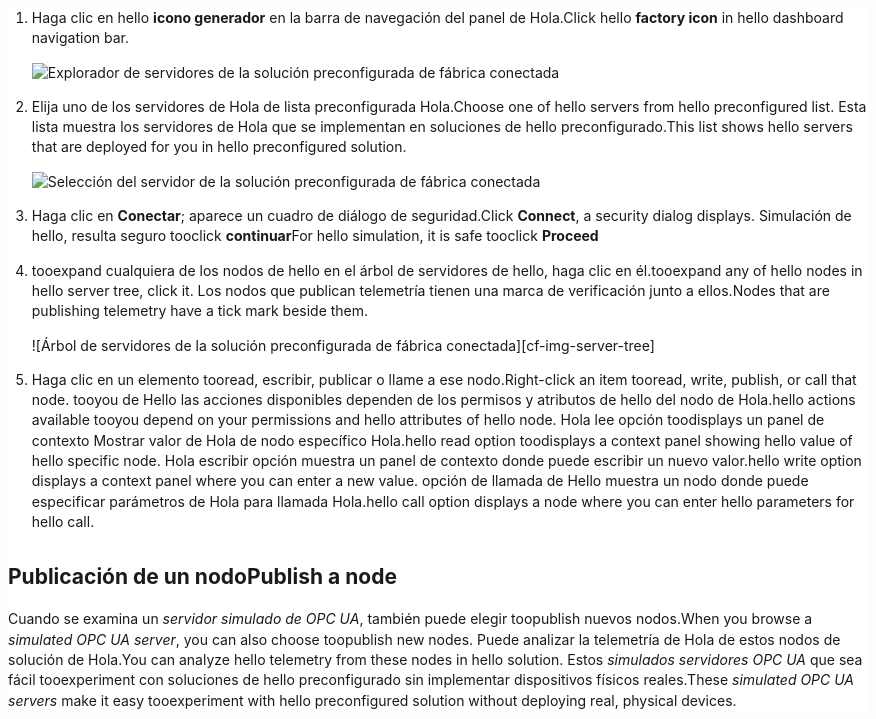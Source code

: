 1. <span data-ttu-id="4f2e3-247">Haga clic en hello **icono generador** en la barra de navegación del panel de Hola.</span><span class="sxs-lookup"><span data-stu-id="4f2e3-247">Click hello **factory icon** in hello dashboard navigation bar.</span></span>

    ![Explorador de servidores de la solución preconfigurada de fábrica conectada][cf-img-server-browser]

2. <span data-ttu-id="4f2e3-249">Elija uno de los servidores de Hola de lista preconfigurada Hola.</span><span class="sxs-lookup"><span data-stu-id="4f2e3-249">Choose one of hello servers from hello preconfigured list.</span></span> <span data-ttu-id="4f2e3-250">Esta lista muestra los servidores de Hola que se implementan en soluciones de hello preconfigurado.</span><span class="sxs-lookup"><span data-stu-id="4f2e3-250">This list shows hello servers that are deployed for you in hello preconfigured solution.</span></span>

    ![Selección del servidor de la solución preconfigurada de fábrica conectada][cf-img-server-choice]

3. <span data-ttu-id="4f2e3-252">Haga clic en **Conectar**; aparece un cuadro de diálogo de seguridad.</span><span class="sxs-lookup"><span data-stu-id="4f2e3-252">Click **Connect**, a security dialog displays.</span></span> <span data-ttu-id="4f2e3-253">Simulación de hello, resulta seguro tooclick **continuar**</span><span class="sxs-lookup"><span data-stu-id="4f2e3-253">For hello simulation, it is safe tooclick **Proceed**</span></span>

4. <span data-ttu-id="4f2e3-254">tooexpand cualquiera de los nodos de hello en el árbol de servidores de hello, haga clic en él.</span><span class="sxs-lookup"><span data-stu-id="4f2e3-254">tooexpand any of hello nodes in hello server tree, click it.</span></span> <span data-ttu-id="4f2e3-255">Los nodos que publican telemetría tienen una marca de verificación junto a ellos.</span><span class="sxs-lookup"><span data-stu-id="4f2e3-255">Nodes that are publishing telemetry have a tick mark beside them.</span></span>

    ![Árbol de servidores de la solución preconfigurada de fábrica conectada][cf-img-server-tree]

5. <span data-ttu-id="4f2e3-257">Haga clic en un elemento tooread, escribir, publicar o llame a ese nodo.</span><span class="sxs-lookup"><span data-stu-id="4f2e3-257">Right-click an item tooread, write, publish, or call that node.</span></span> <span data-ttu-id="4f2e3-258">tooyou de Hello las acciones disponibles dependen de los permisos y atributos de hello del nodo de Hola.</span><span class="sxs-lookup"><span data-stu-id="4f2e3-258">hello actions available tooyou depend on your permissions and hello attributes of hello node.</span></span> <span data-ttu-id="4f2e3-259">Hola lee opción toodisplays un panel de contexto Mostrar valor de Hola de nodo específico Hola.</span><span class="sxs-lookup"><span data-stu-id="4f2e3-259">hello read option toodisplays a context panel showing hello value of hello specific node.</span></span> <span data-ttu-id="4f2e3-260">Hola escribir opción muestra un panel de contexto donde puede escribir un nuevo valor.</span><span class="sxs-lookup"><span data-stu-id="4f2e3-260">hello write option displays a context panel where you can enter a new value.</span></span> <span data-ttu-id="4f2e3-261">opción de llamada de Hello muestra un nodo donde puede especificar parámetros de Hola para llamada Hola.</span><span class="sxs-lookup"><span data-stu-id="4f2e3-261">hello call option displays a node where you can enter hello parameters for hello call.</span></span>

## <a name="publish-a-node"></a><span data-ttu-id="4f2e3-262">Publicación de un nodo</span><span class="sxs-lookup"><span data-stu-id="4f2e3-262">Publish a node</span></span>

<span data-ttu-id="4f2e3-263">Cuando se examina un *servidor simulado de OPC UA*, también puede elegir toopublish nuevos nodos.</span><span class="sxs-lookup"><span data-stu-id="4f2e3-263">When you browse a *simulated OPC UA server*, you can also choose toopublish new nodes.</span></span> <span data-ttu-id="4f2e3-264">Puede analizar la telemetría de Hola de estos nodos de solución de Hola.</span><span class="sxs-lookup"><span data-stu-id="4f2e3-264">You can analyze hello telemetry from these nodes in hello solution.</span></span> <span data-ttu-id="4f2e3-265">Estos *simulados servidores OPC UA* que sea fácil tooexperiment con soluciones de hello preconfigurado sin implementar dispositivos físicos reales.</span><span class="sxs-lookup"><span data-stu-id="4f2e3-265">These *simulated OPC UA servers* make it easy tooexperiment with hello preconfigured solution without deploying real, physical devices.</span></span>


[img-launch-solution]: media/iot-suite-connected-factory-overview/launch-cf.png
[cf-img-menu]: media/iot-suite-connected-factory-overview/cf-dashboard-menu.png
[cf-img-server-browser]: media/iot-suite-connected-factory-overview/cf-dashboard-browser.png
[cf-img-server-choice]: media/iot-suite-connected-factory-overview/cf-select-server.png
[lnk_free_trial]: http://azure.microsoft.com/pricing/free-trial/
[lnk-preconfigured-solutions]: iot-suite-what-are-preconfigured-solutions.md
[lnk-azureiotsuite]: https://www.azureiotsuite.com
[lnk-portal]: http://portal.azure.com/
[lnk-cfgithub]: https://github.com/Azure/azure-iot-connected-factory
[lnk-rm-walkthrough]: iot-suite-connected-factory-sample-walkthrough.md
[lnk-connect-cf]: iot-suite-connected-factory-gateway-deployment.md
[lnk-permissions]: iot-suite-permissions.md
[lnk-faq]: iot-suite-faq.md